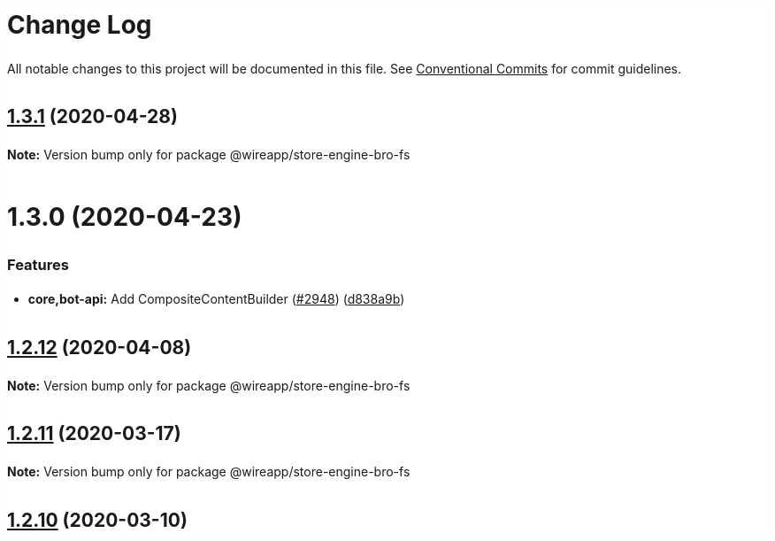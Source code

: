# Change Log

All notable changes to this project will be documented in this file.
See [Conventional Commits](https://conventionalcommits.org) for commit guidelines.

## [1.3.1](https://github.com/wireapp/wire-web-packages/tree/master/packages/store-engine-bro-fs/compare/@wireapp/store-engine-bro-fs@1.3.0...@wireapp/store-engine-bro-fs@1.3.1) (2020-04-28)

**Note:** Version bump only for package @wireapp/store-engine-bro-fs





# 1.3.0 (2020-04-23)


### Features

* **core,bot-api:** Add CompositeContentBuilder ([#2948](https://github.com/wireapp/wire-web-packages/tree/master/packages/store-engine-bro-fs/issues/2948)) ([d838a9b](https://github.com/wireapp/wire-web-packages/tree/master/packages/store-engine-bro-fs/commit/d838a9b4d111804c0bdc8f915c48719c6ce2c75e))





## [1.2.12](https://github.com/wireapp/wire-web-packages/tree/master/packages/store-engine-bro-fs/compare/@wireapp/store-engine-bro-fs@1.2.11...@wireapp/store-engine-bro-fs@1.2.12) (2020-04-08)

**Note:** Version bump only for package @wireapp/store-engine-bro-fs





## [1.2.11](https://github.com/wireapp/wire-web-packages/tree/master/packages/store-engine-bro-fs/compare/@wireapp/store-engine-bro-fs@1.2.10...@wireapp/store-engine-bro-fs@1.2.11) (2020-03-17)

**Note:** Version bump only for package @wireapp/store-engine-bro-fs





## [1.2.10](https://github.com/wireapp/wire-web-packages/tree/master/packages/store-engine-bro-fs/compare/@wireapp/store-engine-bro-fs@1.2.9...@wireapp/store-engine-bro-fs@1.2.10) (2020-03-10)
